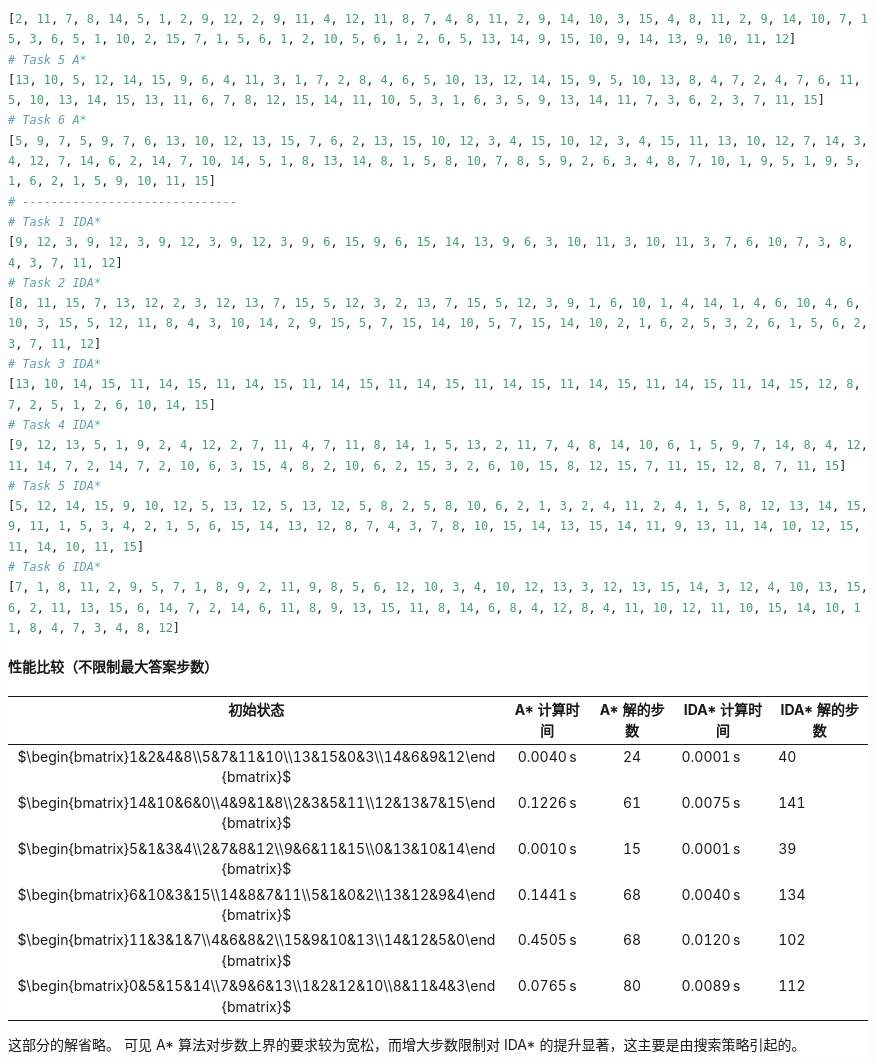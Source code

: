 ```python
[2, 11, 7, 8, 14, 5, 1, 2, 9, 12, 2, 9, 11, 4, 12, 11, 8, 7, 4, 8, 11, 2, 9, 14, 10, 3, 15, 4, 8, 11, 2, 9, 14, 10, 7, 15, 3, 6, 5, 1, 10, 2, 15, 7, 1, 5, 6, 1, 2, 10, 5, 6, 1, 2, 6, 5, 13, 14, 9, 15, 10, 9, 14, 13, 9, 10, 11, 12]
# Task 5 A*
[13, 10, 5, 12, 14, 15, 9, 6, 4, 11, 3, 1, 7, 2, 8, 4, 6, 5, 10, 13, 12, 14, 15, 9, 5, 10, 13, 8, 4, 7, 2, 4, 7, 6, 11, 5, 10, 13, 14, 15, 13, 11, 6, 7, 8, 12, 15, 14, 11, 10, 5, 3, 1, 6, 3, 5, 9, 13, 14, 11, 7, 3, 6, 2, 3, 7, 11, 15]
# Task 6 A*
[5, 9, 7, 5, 9, 7, 6, 13, 10, 12, 13, 15, 7, 6, 2, 13, 15, 10, 12, 3, 4, 15, 10, 12, 3, 4, 15, 11, 13, 10, 12, 7, 14, 3, 4, 12, 7, 14, 6, 2, 14, 7, 10, 14, 5, 1, 8, 13, 14, 8, 1, 5, 8, 10, 7, 8, 5, 9, 2, 6, 3, 4, 8, 7, 10, 1, 9, 5, 1, 9, 5, 1, 6, 2, 1, 5, 9, 10, 11, 15]
# ------------------------------
# Task 1 IDA*
[9, 12, 3, 9, 12, 3, 9, 12, 3, 9, 12, 3, 9, 6, 15, 9, 6, 15, 14, 13, 9, 6, 3, 10, 11, 3, 10, 11, 3, 7, 6, 10, 7, 3, 8, 4, 3, 7, 11, 12]
# Task 2 IDA*
[8, 11, 15, 7, 13, 12, 2, 3, 12, 13, 7, 15, 5, 12, 3, 2, 13, 7, 15, 5, 12, 3, 9, 1, 6, 10, 1, 4, 14, 1, 4, 6, 10, 4, 6, 10, 3, 15, 5, 12, 11, 8, 4, 3, 10, 14, 2, 9, 15, 5, 7, 15, 14, 10, 5, 7, 15, 14, 10, 2, 1, 6, 2, 5, 3, 2, 6, 1, 5, 6, 2, 3, 7, 11, 12]
# Task 3 IDA*
[13, 10, 14, 15, 11, 14, 15, 11, 14, 15, 11, 14, 15, 11, 14, 15, 11, 14, 15, 11, 14, 15, 11, 14, 15, 11, 14, 15, 12, 8, 7, 2, 5, 1, 2, 6, 10, 14, 15]
# Task 4 IDA*
[9, 12, 13, 5, 1, 9, 2, 4, 12, 2, 7, 11, 4, 7, 11, 8, 14, 1, 5, 13, 2, 11, 7, 4, 8, 14, 10, 6, 1, 5, 9, 7, 14, 8, 4, 12, 11, 14, 7, 2, 14, 7, 2, 10, 6, 3, 15, 4, 8, 2, 10, 6, 2, 15, 3, 2, 6, 10, 15, 8, 12, 15, 7, 11, 15, 12, 8, 7, 11, 15]
# Task 5 IDA*
[5, 12, 14, 15, 9, 10, 12, 5, 13, 12, 5, 13, 12, 5, 8, 2, 5, 8, 10, 6, 2, 1, 3, 2, 4, 11, 2, 4, 1, 5, 8, 12, 13, 14, 15, 9, 11, 1, 5, 3, 4, 2, 1, 5, 6, 15, 14, 13, 12, 8, 7, 4, 3, 7, 8, 10, 15, 14, 13, 15, 14, 11, 9, 13, 11, 14, 10, 12, 15, 11, 14, 10, 11, 15]
# Task 6 IDA*
[7, 1, 8, 11, 2, 9, 5, 7, 1, 8, 9, 2, 11, 9, 8, 5, 6, 12, 10, 3, 4, 10, 12, 13, 3, 12, 13, 15, 14, 3, 12, 4, 10, 13, 15, 6, 2, 11, 13, 15, 6, 14, 7, 2, 14, 6, 11, 8, 9, 13, 15, 11, 8, 14, 6, 8, 4, 12, 8, 4, 11, 10, 12, 11, 10, 15, 14, 10, 11, 8, 4, 7, 3, 4, 8, 12]
```
#### 性能比较（不限制最大答案步数）
|                                  初始状态                                  |   $\text{A*}$ 计算时间    | $\text{A*}$ 解的步数 | $\text{IDA*}$ 计算时间    | $\text{IDA*}$ 解的步数 |
| :--------------------------------------------------------------------: | :-------------------: | :--------------: | --------------------- | ------------------ |
| $\begin{bmatrix}1&2&4&8\\5&7&11&10\\13&15&0&3\\14&6&9&12\end{bmatrix}$ | $0.0040 \,\mathrm{s}$ |       $24$       | $0.0001 \,\mathrm{s}$ | $40$               |
| $\begin{bmatrix}14&10&6&0\\4&9&1&8\\2&3&5&11\\12&13&7&15\end{bmatrix}$ | $0.1226 \,\mathrm{s}$ |       $61$       | $0.0075 \,\mathrm{s}$ | $141$              |
| $\begin{bmatrix}5&1&3&4\\2&7&8&12\\9&6&11&15\\0&13&10&14\end{bmatrix}$ | $0.0010 \,\mathrm{s}$ |       $15$       | $0.0001 \,\mathrm{s}$ | $39$               |
| $\begin{bmatrix}6&10&3&15\\14&8&7&11\\5&1&0&2\\13&12&9&4\end{bmatrix}$ | $0.1441 \,\mathrm{s}$ |       $68$       | $0.0040 \,\mathrm{s}$ | $134$              |
| $\begin{bmatrix}11&3&1&7\\4&6&8&2\\15&9&10&13\\14&12&5&0\end{bmatrix}$ | $0.4505 \,\mathrm{s}$ |       $68$       | $0.0120 \,\mathrm{s}$ | $102$              |
| $\begin{bmatrix}0&5&15&14\\7&9&6&13\\1&2&12&10\\8&11&4&3\end{bmatrix}$ | $0.0765 \,\mathrm{s}$ |       $80$       | $0.0089 \,\mathrm{s}$ | $112$              |
这部分的解省略。
可见 $\text{A*}$ 算法对步数上界的要求较为宽松，而增大步数限制对 $\text{IDA*}$ 的提升显著，这主要是由搜索策略引起的。
